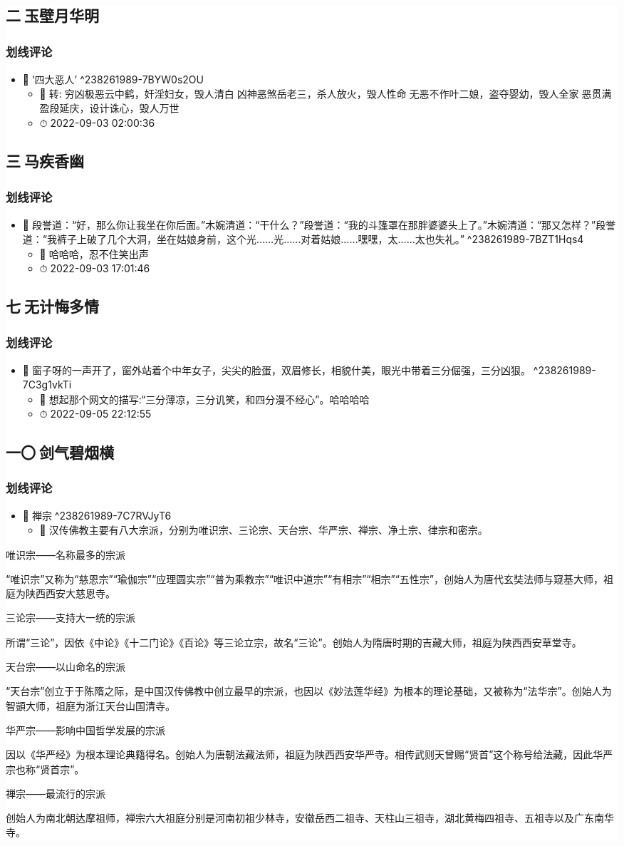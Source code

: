 ## 二 玉壁月华明

### 划线评论
- 📌 ‘四大恶人’  ^238261989-7BYW0s2OU
    - 💭 转:
穷凶极恶云中鹤，奸淫妇女，毁人清白
凶神恶煞岳老三，杀人放火，毁人性命
无恶不作叶二娘，盗夺婴幼，毁人全家
恶贯满盈段延庆，设计诛心，毁人万世
    - ⏱ 2022-09-03 02:00:36
   
## 三 马疾香幽

### 划线评论
- 📌 段誉道：“好，那么你让我坐在你后面。”木婉清道：“干什么？”段誉道：“我的斗篷罩在那胖婆婆头上了。”木婉清道：“那又怎样？”段誉道：“我裤子上破了几个大洞，坐在姑娘身前，这个光……光……对着姑娘……嘿嘿，太……太也失礼。”  ^238261989-7BZT1Hqs4
    - 💭 哈哈哈，忍不住笑出声
    - ⏱ 2022-09-03 17:01:46
   
## 七 无计悔多情

### 划线评论
- 📌 窗子呀的一声开了，窗外站着个中年女子，尖尖的脸蛋，双眉修长，相貌什美，眼光中带着三分倔强，三分凶狠。  ^238261989-7C3g1vkTi
    - 💭 想起那个网文的描写:“三分薄凉，三分讥笑，和四分漫不经心”。哈哈哈哈
    - ⏱ 2022-09-05 22:12:55
   
## 一〇 剑气碧烟横

### 划线评论
- 📌 禅宗  ^238261989-7C7RVJyT6
    - 💭 汉传佛教主要有八大宗派，分别为唯识宗、三论宗、天台宗、华严宗、禅宗、净土宗、律宗和密宗。

唯识宗——名称最多的宗派

“唯识宗”又称为“慈恩宗”“瑜伽宗”“应理圆实宗”“普为乘教宗”“唯识中道宗”“有相宗”“相宗”“五性宗”，创始人为唐代玄奘法师与窥基大师，祖庭为陕西西安大慈恩寺。

三论宗——支持大一统的宗派

所谓“三论”，因依《中论》《十二门论》《百论》等三论立宗，故名“三论”。创始人为隋唐时期的吉藏大师，祖庭为陕西西安草堂寺。

天台宗——以山命名的宗派

“天台宗”创立于于陈隋之际，是中国汉传佛教中创立最早的宗派，也因以《妙法莲华经》为根本的理论基础，又被称为“法华宗”。创始人为智顗大师，祖庭为浙江天台山国清寺。

华严宗——影响中国哲学发展的宗派

因以《华严经》为根本理论典籍得名。创始人为唐朝法藏法师，祖庭为陕西西安华严寺。相传武则天曾赐“贤首”这个称号给法藏，因此华严宗也称“贤首宗”。

禅宗——最流行的宗派

创始人为南北朝达摩祖师，禅宗六大祖庭分别是河南初祖少林寺，安徽岳西二祖寺、天柱山三祖寺，湖北黄梅四祖寺、五祖寺以及广东南华寺。

